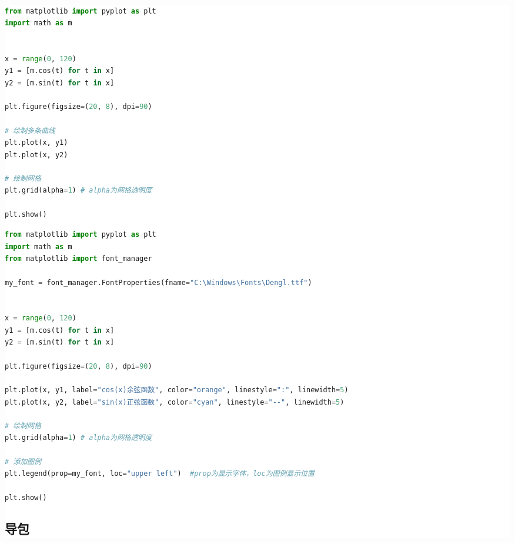 

```python
from matplotlib import pyplot as plt
import math as m


x = range(0, 120)
y1 = [m.cos(t) for t in x]
y2 = [m.sin(t) for t in x]

plt.figure(figsize=(20, 8), dpi=90)

# 绘制多条曲线
plt.plot(x, y1)
plt.plot(x, y2)

# 绘制网格
plt.grid(alpha=1) # alpha为网格透明度

plt.show()
```



```python
from matplotlib import pyplot as plt
import math as m
from matplotlib import font_manager

my_font = font_manager.FontProperties(fname="C:\Windows\Fonts\Dengl.ttf")


x = range(0, 120)
y1 = [m.cos(t) for t in x]
y2 = [m.sin(t) for t in x]

plt.figure(figsize=(20, 8), dpi=90)

plt.plot(x, y1, label="cos(x)余弦函数", color="orange", linestyle=":", linewidth=5)
plt.plot(x, y2, label="sin(x)正弦函数", color="cyan", linestyle="--", linewidth=5)

# 绘制网格
plt.grid(alpha=1) # alpha为网格透明度

# 添加图例
plt.legend(prop=my_font, loc="upper left")  #prop为显示字体，loc为图例显示位置

plt.show()
```



## 导包
